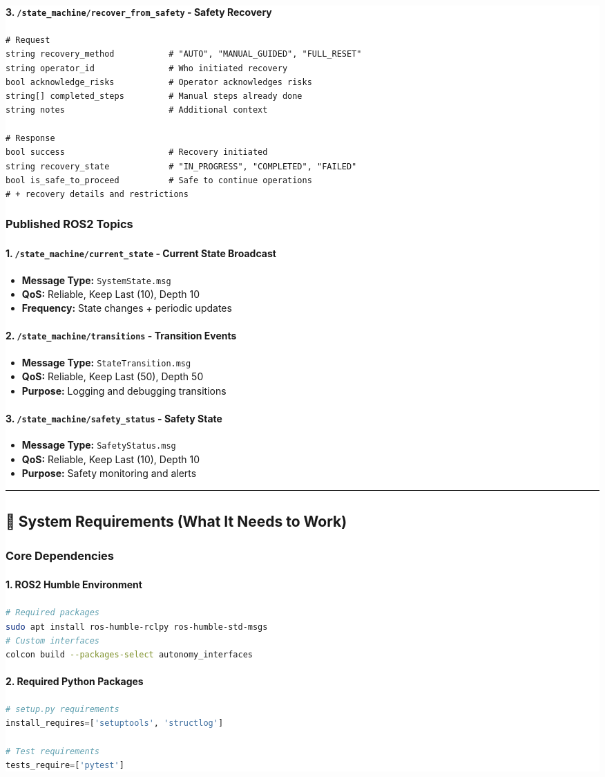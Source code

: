 #### **3. `/state_machine/recover_from_safety`** - Safety Recovery
```srv
# Request
string recovery_method           # "AUTO", "MANUAL_GUIDED", "FULL_RESET"
string operator_id               # Who initiated recovery
bool acknowledge_risks           # Operator acknowledges risks
string[] completed_steps         # Manual steps already done
string notes                     # Additional context

# Response
bool success                     # Recovery initiated
string recovery_state            # "IN_PROGRESS", "COMPLETED", "FAILED"
bool is_safe_to_proceed          # Safe to continue operations
# + recovery details and restrictions
```

### **Published ROS2 Topics**

#### **1. `/state_machine/current_state`** - Current State Broadcast
- **Message Type:** `SystemState.msg`
- **QoS:** Reliable, Keep Last (10), Depth 10
- **Frequency:** State changes + periodic updates

#### **2. `/state_machine/transitions`** - Transition Events
- **Message Type:** `StateTransition.msg`
- **QoS:** Reliable, Keep Last (50), Depth 50
- **Purpose:** Logging and debugging transitions

#### **3. `/state_machine/safety_status`** - Safety State
- **Message Type:** `SafetyStatus.msg`
- **QoS:** Reliable, Keep Last (10), Depth 10
- **Purpose:** Safety monitoring and alerts

---

## 🔧 **System Requirements (What It Needs to Work)**

### **Core Dependencies**

#### **1. ROS2 Humble Environment**
```bash
# Required packages
sudo apt install ros-humble-rclpy ros-humble-std-msgs
# Custom interfaces
colcon build --packages-select autonomy_interfaces
```

#### **2. Required Python Packages**
```python
# setup.py requirements
install_requires=['setuptools', 'structlog']

# Test requirements
tests_require=['pytest']
```
